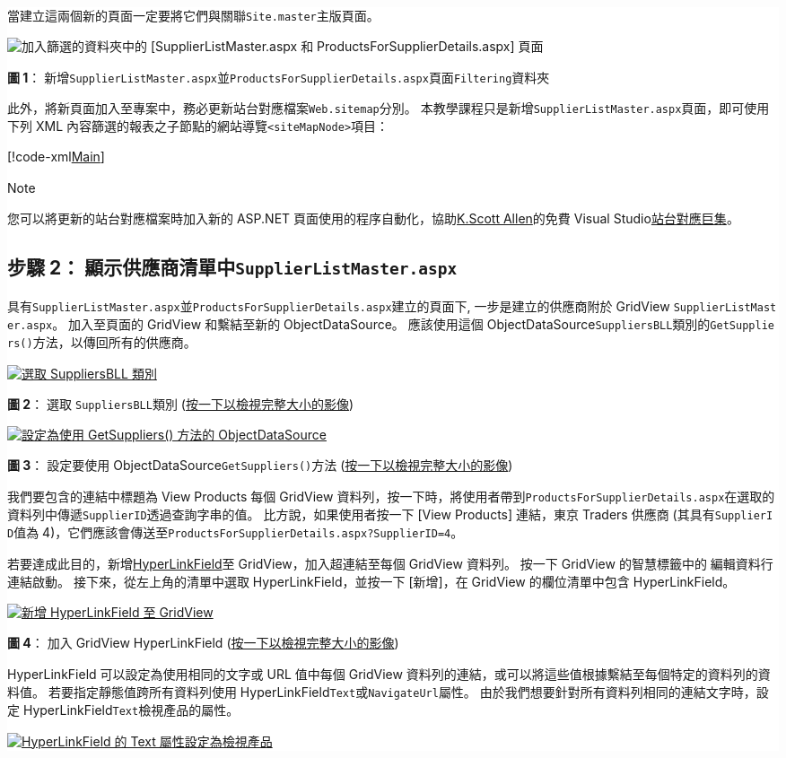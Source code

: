 當建立這兩個新的頁面一定要將它們與關聯`Site.master`主版頁面。


![加入篩選的資料夾中的 [SupplierListMaster.aspx 和 ProductsForSupplierDetails.aspx] 頁面](master-detail-filtering-across-two-pages-vb/_static/image1.png)

**圖 1**： 新增`SupplierListMaster.aspx`並`ProductsForSupplierDetails.aspx`頁面`Filtering`資料夾


此外，將新頁面加入至專案中，務必更新站台對應檔案`Web.sitemap`分別。 本教學課程只是新增`SupplierListMaster.aspx`頁面，即可使用下列 XML 內容篩選的報表之子節點的網站導覽`<siteMapNode>`項目：


[!code-xml[Main](master-detail-filtering-across-two-pages-vb/samples/sample1.xml)]

> [!NOTE]
> 您可以將更新的站台對應檔案時加入新的 ASP.NET 頁面使用的程序自動化，協助[K.Scott Allen](http://odetocode.com/Blogs/scott/)的免費 Visual Studio[站台對應巨集](http://odetocode.com/Blogs/scott/archive/2005/11/29/2537.aspx)。


## <a name="step-2-displaying-the-supplier-list-insupplierlistmasteraspx"></a>步驟 2： 顯示供應商清單中`SupplierListMaster.aspx`

具有`SupplierListMaster.aspx`並`ProductsForSupplierDetails.aspx`建立的頁面下, 一步是建立的供應商附於 GridView `SupplierListMaster.aspx`。 加入至頁面的 GridView 和繫結至新的 ObjectDataSource。 應該使用這個 ObjectDataSource`SuppliersBLL`類別的`GetSuppliers()`方法，以傳回所有的供應商。


[![選取 SuppliersBLL 類別](master-detail-filtering-across-two-pages-vb/_static/image3.png)](master-detail-filtering-across-two-pages-vb/_static/image2.png)

**圖 2**： 選取 `SuppliersBLL`類別 ([按一下以檢視完整大小的影像](master-detail-filtering-across-two-pages-vb/_static/image4.png))


[![設定為使用 GetSuppliers() 方法的 ObjectDataSource](master-detail-filtering-across-two-pages-vb/_static/image6.png)](master-detail-filtering-across-two-pages-vb/_static/image5.png)

**圖 3**： 設定要使用 ObjectDataSource`GetSuppliers()`方法 ([按一下以檢視完整大小的影像](master-detail-filtering-across-two-pages-vb/_static/image7.png))


我們要包含的連結中標題為 View Products 每個 GridView 資料列，按一下時，將使用者帶到`ProductsForSupplierDetails.aspx`在選取的資料列中傳遞`SupplierID`透過查詢字串的值。 比方說，如果使用者按一下 [View Products] 連結，東京 Traders 供應商 (其具有`SupplierID`值為 4)，它們應該會傳送至`ProductsForSupplierDetails.aspx?SupplierID=4`。

若要達成此目的，新增[HyperLinkField](https://msdn.microsoft.com/library/system.web.ui.webcontrols.hyperlinkfield.aspx)至 GridView，加入超連結至每個 GridView 資料列。 按一下 GridView 的智慧標籤中的 編輯資料行 連結啟動。 接下來，從左上角的清單中選取 HyperLinkField，並按一下 [新增]，在 GridView 的欄位清單中包含 HyperLinkField。


[![新增 HyperLinkField 至 GridView](master-detail-filtering-across-two-pages-vb/_static/image9.png)](master-detail-filtering-across-two-pages-vb/_static/image8.png)

**圖 4**： 加入 GridView HyperLinkField ([按一下以檢視完整大小的影像](master-detail-filtering-across-two-pages-vb/_static/image10.png))


HyperLinkField 可以設定為使用相同的文字或 URL 值中每個 GridView 資料列的連結，或可以將這些值根據繫結至每個特定的資料列的資料值。 若要指定靜態值跨所有資料列使用 HyperLinkField`Text`或`NavigateUrl`屬性。 由於我們想要針對所有資料列相同的連結文字時，設定 HyperLinkField`Text`檢視產品的屬性。


[![HyperLinkField 的 Text 屬性設定為檢視產品](master-detail-filtering-across-two-pages-vb/_static/image12.png)](master-detail-filtering-across-two-pages-vb/_static/image11.png)
